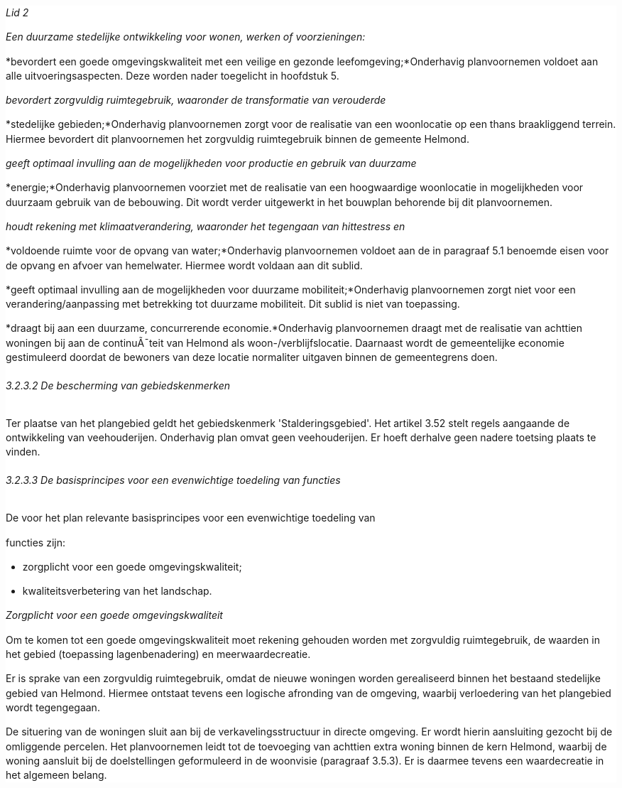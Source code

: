 *Lid 2*

*Een duurzame stedelijke ontwikkeling voor wonen, werken of voorzieningen:*

*bevordert een goede omgevingskwaliteit met een veilige en gezonde leefomgeving;*Onderhavig planvoornemen voldoet aan alle uitvoeringsaspecten. Deze worden nader toegelicht in hoofdstuk 5.

*bevordert zorgvuldig ruimtegebruik, waaronder de transformatie van verouderde*

*stedelijke gebieden;*Onderhavig planvoornemen zorgt voor de realisatie van een woonlocatie op een thans braakliggend terrein. Hiermee bevordert dit planvoornemen het zorgvuldig ruimtegebruik binnen de gemeente Helmond.

*geeft optimaal invulling aan de mogelijkheden voor productie en gebruik van duurzame*

*energie;*Onderhavig planvoornemen voorziet met de realisatie van een hoogwaardige woonlocatie in mogelijkheden voor duurzaam gebruik van de bebouwing. Dit wordt verder uitgewerkt in het bouwplan behorende bij dit planvoornemen.

*houdt rekening met klimaatverandering, waaronder het tegengaan van hittestress en*

*voldoende ruimte voor de opvang van water;*Onderhavig planvoornemen voldoet aan de in paragraaf 5\.1 benoemde eisen voor de opvang en afvoer van hemelwater. Hiermee wordt voldaan aan dit sublid.

*geeft optimaal invulling aan de mogelijkheden voor duurzame mobiliteit;*Onderhavig planvoornemen zorgt niet voor een verandering/aanpassing met betrekking tot duurzame mobiliteit. Dit sublid is niet van toepassing.

*draagt bij aan een duurzame, concurrerende economie.*Onderhavig planvoornemen draagt met de realisatie van achttien woningen bij aan de continuÃ¯teit van Helmond als woon\-/verblijfslocatie. Daarnaast wordt de gemeentelijke economie gestimuleerd doordat de bewoners van deze locatie normaliter uitgaven binnen de gemeentegrens doen.

###### 3\.2\.3\.2 De bescherming van gebiedskenmerken

Ter plaatse van het plangebied geldt het gebiedskenmerk 'Stalderingsgebied'. Het artikel 3\.52 stelt regels aangaande de ontwikkeling van veehouderijen. Onderhavig plan omvat geen veehouderijen. Er hoeft derhalve geen nadere toetsing plaats te vinden.

###### 3\.2\.3\.3 De basisprincipes voor een evenwichtige toedeling van functies

De voor het plan relevante basisprincipes voor een evenwichtige toedeling van

functies zijn:

* zorgplicht voor een goede omgevingskwaliteit;

* kwaliteitsverbetering van het landschap.

*Zorgplicht voor een goede omgevingskwaliteit*

Om te komen tot een goede omgevingskwaliteit moet rekening gehouden worden met zorgvuldig ruimtegebruik, de waarden in het gebied (toepassing lagenbenadering) en meerwaardecreatie.

Er is sprake van een zorgvuldig ruimtegebruik, omdat de nieuwe woningen worden gerealiseerd binnen het bestaand stedelijke gebied van Helmond. Hiermee ontstaat tevens een logische afronding van de omgeving, waarbij verloedering van het plangebied wordt tegengegaan.

De situering van de woningen sluit aan bij de verkavelingsstructuur in directe omgeving. Er wordt hierin aansluiting gezocht bij de omliggende percelen. Het planvoornemen leidt tot de toevoeging van achttien extra woning binnen de kern Helmond, waarbij de woning aansluit bij de doelstellingen geformuleerd in de woonvisie (paragraaf 3\.5\.3). Er is daarmee tevens een waardecreatie in het algemeen belang.
